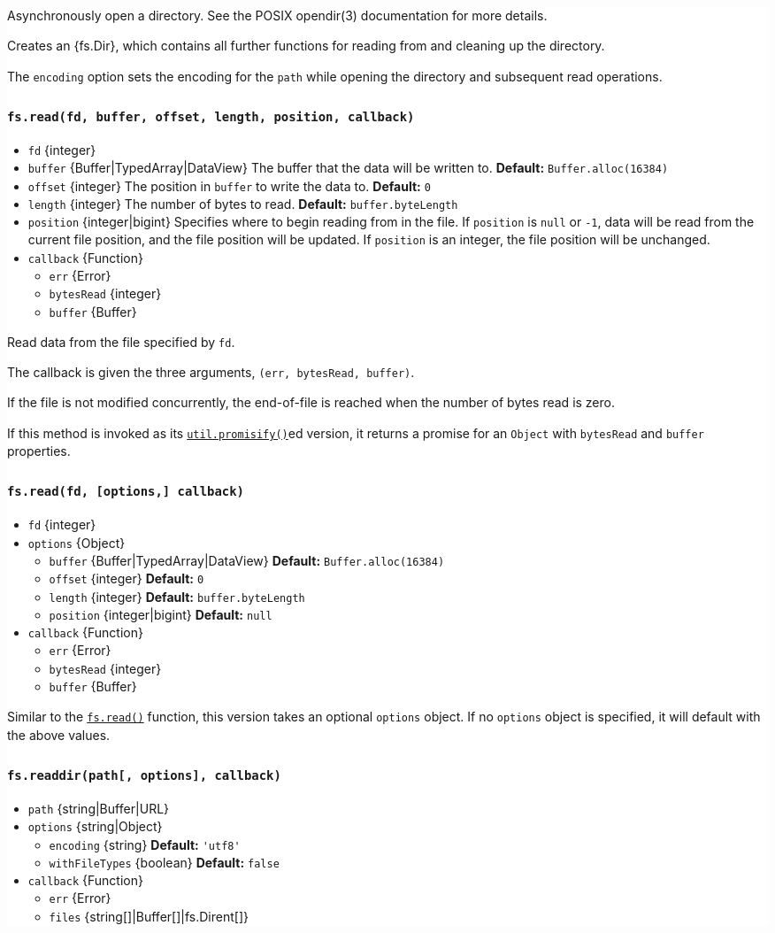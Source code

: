 Asynchronously open a directory. See the POSIX opendir(3) documentation for more details.

Creates an {fs.Dir}, which contains all further functions for reading from and cleaning up the directory.

The `encoding` option sets the encoding for the `path` while opening the directory and subsequent read operations.

### `fs.read(fd, buffer, offset, length, position, callback)`

- `fd` {integer}
- `buffer` {Buffer|TypedArray|DataView} The buffer that the data will be written to. **Default:** `Buffer.alloc(16384)`
- `offset` {integer} The position in `buffer` to write the data to. **Default:** `0`
- `length` {integer} The number of bytes to read. **Default:** `buffer.byteLength`
- `position` {integer|bigint} Specifies where to begin reading from in the file. If `position` is `null` or `-1`, data will be read from the current file position, and the file position will be updated. If `position` is an integer, the file position will be unchanged.
- `callback` {Function}
  - `err` {Error}
  - `bytesRead` {integer}
  - `buffer` {Buffer}

Read data from the file specified by `fd`.

The callback is given the three arguments, `(err, bytesRead, buffer)`.

If the file is not modified concurrently, the end-of-file is reached when the number of bytes read is zero.

If this method is invoked as its [`util.promisify()`](util.md#util_util_promisify_original)ed version, it returns a promise for an `Object` with `bytesRead` and `buffer` properties.

### `fs.read(fd, [options,] callback)`

- `fd` {integer}
- `options` {Object}
  - `buffer` {Buffer|TypedArray|DataView} **Default:** `Buffer.alloc(16384)`
  - `offset` {integer} **Default:** `0`
  - `length` {integer} **Default:** `buffer.byteLength`
  - `position` {integer|bigint} **Default:** `null`
- `callback` {Function}
  - `err` {Error}
  - `bytesRead` {integer}
  - `buffer` {Buffer}

Similar to the [`fs.read()`](#fs_fs_read_fd_buffer_offset_length_position_callback) function, this version takes an optional `options` object. If no `options` object is specified, it will default with the above values.

### `fs.readdir(path[, options], callback)`

- `path` {string|Buffer|URL}
- `options` {string|Object}
  - `encoding` {string} **Default:** `'utf8'`
  - `withFileTypes` {boolean} **Default:** `false`
- `callback` {Function}
  - `err` {Error}
  - `files` {string\[\]|Buffer\[\]|fs.Dirent\[\]}
